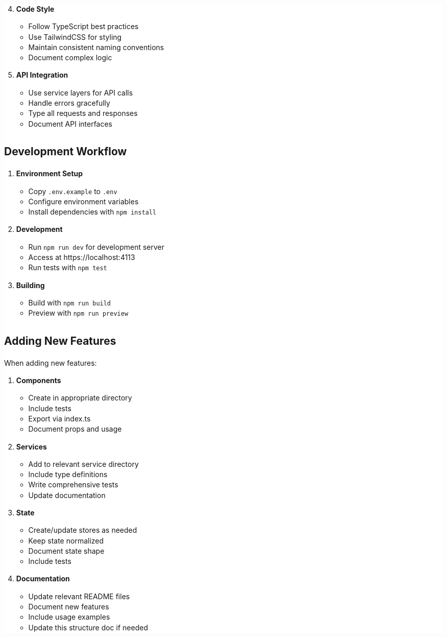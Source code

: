 4. **Code Style**
   - Follow TypeScript best practices
   - Use TailwindCSS for styling
   - Maintain consistent naming conventions
   - Document complex logic

5. **API Integration**
   - Use service layers for API calls
   - Handle errors gracefully
   - Type all requests and responses
   - Document API interfaces

## Development Workflow

1. **Environment Setup**
   - Copy `.env.example` to `.env`
   - Configure environment variables
   - Install dependencies with `npm install`

2. **Development**
   - Run `npm run dev` for development server
   - Access at https://localhost:4113
   - Run tests with `npm test`

3. **Building**
   - Build with `npm run build`
   - Preview with `npm run preview`

## Adding New Features

When adding new features:

1. **Components**
   - Create in appropriate directory
   - Include tests
   - Export via index.ts
   - Document props and usage

2. **Services**
   - Add to relevant service directory
   - Include type definitions
   - Write comprehensive tests
   - Update documentation

3. **State**
   - Create/update stores as needed
   - Keep state normalized
   - Document state shape
   - Include tests

4. **Documentation**
   - Update relevant README files
   - Document new features
   - Include usage examples
   - Update this structure doc if needed
